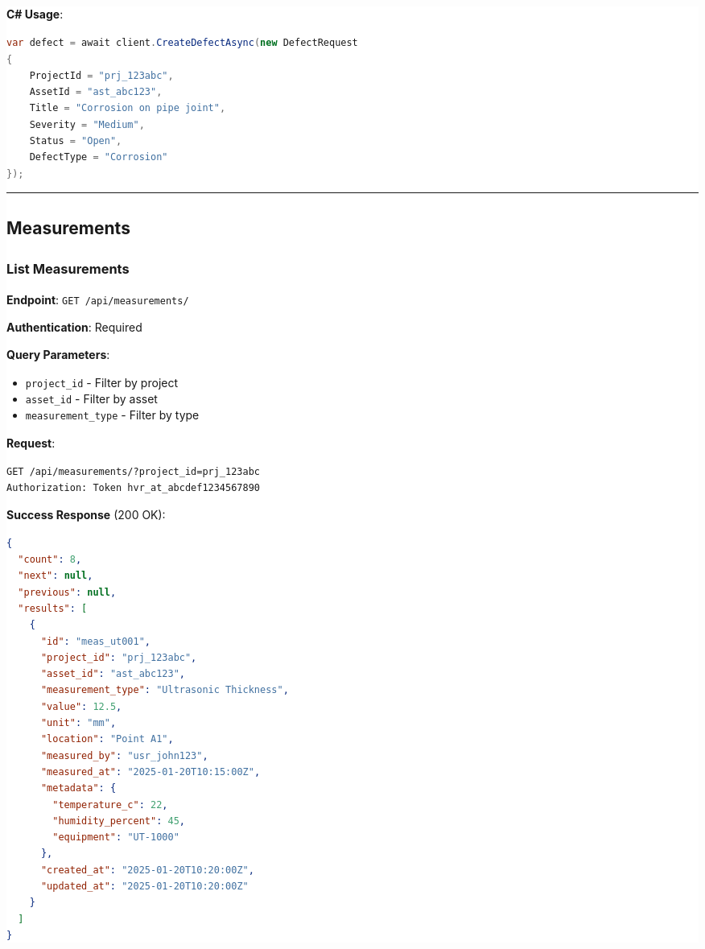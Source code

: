 **C# Usage**:
```csharp
var defect = await client.CreateDefectAsync(new DefectRequest
{
    ProjectId = "prj_123abc",
    AssetId = "ast_abc123",
    Title = "Corrosion on pipe joint",
    Severity = "Medium",
    Status = "Open",
    DefectType = "Corrosion"
});
```

---

## Measurements

### List Measurements

**Endpoint**: `GET /api/measurements/`

**Authentication**: Required

**Query Parameters**:
- `project_id` - Filter by project
- `asset_id` - Filter by asset
- `measurement_type` - Filter by type

**Request**:
```http
GET /api/measurements/?project_id=prj_123abc
Authorization: Token hvr_at_abcdef1234567890
```

**Success Response** (200 OK):
```json
{
  "count": 8,
  "next": null,
  "previous": null,
  "results": [
    {
      "id": "meas_ut001",
      "project_id": "prj_123abc",
      "asset_id": "ast_abc123",
      "measurement_type": "Ultrasonic Thickness",
      "value": 12.5,
      "unit": "mm",
      "location": "Point A1",
      "measured_by": "usr_john123",
      "measured_at": "2025-01-20T10:15:00Z",
      "metadata": {
        "temperature_c": 22,
        "humidity_percent": 45,
        "equipment": "UT-1000"
      },
      "created_at": "2025-01-20T10:20:00Z",
      "updated_at": "2025-01-20T10:20:00Z"
    }
  ]
}
```
